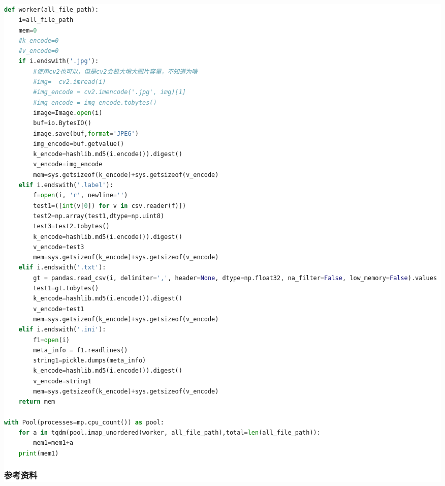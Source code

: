 ```python
def worker(all_file_path):
    i=all_file_path
    mem=0
    #k_encode=0
    #v_encode=0
    if i.endswith('.jpg'):
        #使用cv2也可以，但是cv2会极大增大图片容量，不知道为啥
        #img=  cv2.imread(i)
        #img_encode = cv2.imencode('.jpg', img)[1]
        #img_encode = img_encode.tobytes()
        image=Image.open(i)
        buf=io.BytesIO()
        image.save(buf,format='JPEG')
        img_encode=buf.getvalue()
        k_encode=hashlib.md5(i.encode()).digest()
        v_encode=img_encode
        mem=sys.getsizeof(k_encode)+sys.getsizeof(v_encode)
    elif i.endswith('.label'):
        f=open(i, 'r', newline='')
        test1=([int(v[0]) for v in csv.reader(f)])
        test2=np.array(test1,dtype=np.uint8)
        test3=test2.tobytes()
        k_encode=hashlib.md5(i.encode()).digest()
        v_encode=test3
        mem=sys.getsizeof(k_encode)+sys.getsizeof(v_encode)
    elif i.endswith('.txt'):
        gt = pandas.read_csv(i, delimiter=',', header=None, dtype=np.float32, na_filter=False, low_memory=False).values
        test1=gt.tobytes()
        k_encode=hashlib.md5(i.encode()).digest()
        v_encode=test1
        mem=sys.getsizeof(k_encode)+sys.getsizeof(v_encode)
    elif i.endswith('.ini'):
        f1=open(i)
        meta_info = f1.readlines()
        string1=pickle.dumps(meta_info)
        k_encode=hashlib.md5(i.encode()).digest()
        v_encode=string1
        mem=sys.getsizeof(k_encode)+sys.getsizeof(v_encode)
    return mem

with Pool(processes=mp.cpu_count()) as pool:
    for a in tqdm(pool.imap_unordered(worker, all_file_path),total=len(all_file_path)):
        mem1=mem1+a
    print(mem1) 
```





### 参考资料
